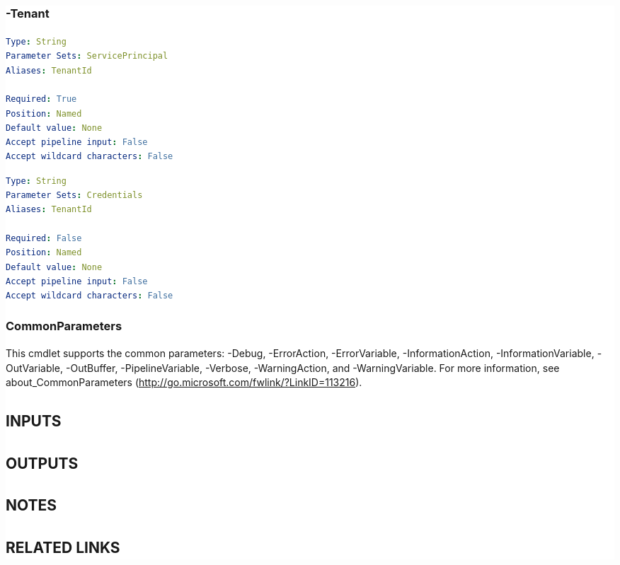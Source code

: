 ### -Tenant
```yaml
Type: String
Parameter Sets: ServicePrincipal
Aliases: TenantId

Required: True
Position: Named
Default value: None
Accept pipeline input: False
Accept wildcard characters: False
```

```yaml
Type: String
Parameter Sets: Credentials
Aliases: TenantId

Required: False
Position: Named
Default value: None
Accept pipeline input: False
Accept wildcard characters: False
```

### CommonParameters
This cmdlet supports the common parameters: -Debug, -ErrorAction, -ErrorVariable, -InformationAction, -InformationVariable, -OutVariable, -OutBuffer, -PipelineVariable, -Verbose, -WarningAction, and -WarningVariable. For more information, see about_CommonParameters (http://go.microsoft.com/fwlink/?LinkID=113216).

## INPUTS

## OUTPUTS

## NOTES

## RELATED LINKS

